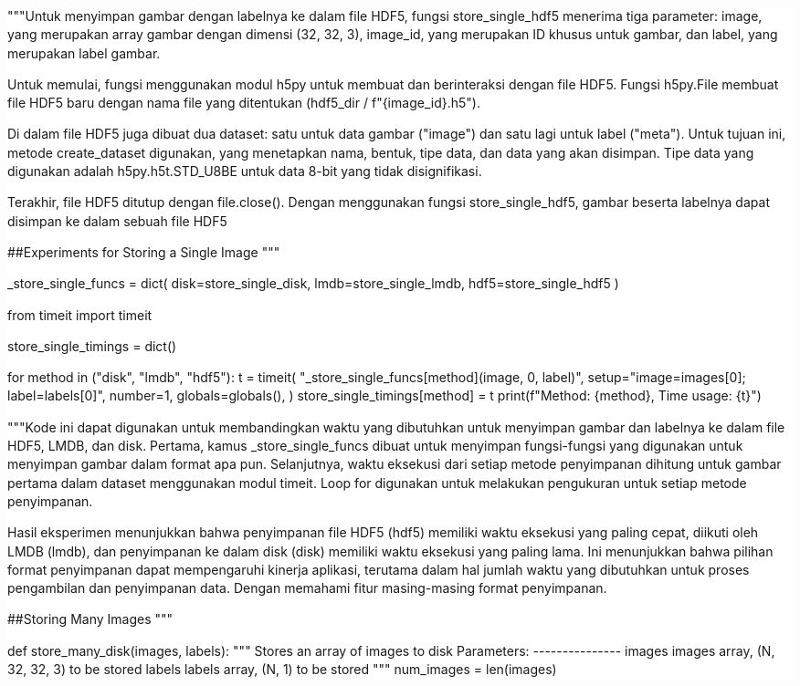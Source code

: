 """Untuk menyimpan gambar dengan labelnya ke dalam file HDF5, fungsi store_single_hdf5 menerima tiga parameter: image, yang merupakan array gambar dengan dimensi (32, 32, 3), image_id, yang merupakan ID khusus untuk gambar, dan label, yang merupakan label gambar.

Untuk memulai, fungsi menggunakan modul h5py untuk membuat dan berinteraksi dengan file HDF5. Fungsi h5py.File membuat file HDF5 baru dengan nama file yang ditentukan (hdf5_dir / f"{image_id}.h5").

Di dalam file HDF5 juga dibuat dua dataset: satu untuk data gambar ("image") dan satu lagi untuk label ("meta"). Untuk tujuan ini, metode create_dataset digunakan, yang menetapkan nama, bentuk, tipe data, dan data yang akan disimpan. Tipe data yang digunakan adalah h5py.h5t.STD_U8BE untuk data 8-bit yang tidak disignifikasi.

Terakhir, file HDF5 ditutup dengan file.close(). Dengan menggunakan fungsi store_single_hdf5, gambar beserta labelnya dapat disimpan ke dalam sebuah file HDF5

##Experiments for Storing a Single Image
"""

_store_single_funcs = dict(
    disk=store_single_disk, lmdb=store_single_lmdb, hdf5=store_single_hdf5
)

from timeit import timeit

store_single_timings = dict()

for method in ("disk", "lmdb", "hdf5"):
    t = timeit(
        "_store_single_funcs[method](image, 0, label)",
        setup="image=images[0]; label=labels[0]",
        number=1,
        globals=globals(),
    )
    store_single_timings[method] = t
    print(f"Method: {method}, Time usage: {t}")

"""Kode ini dapat digunakan untuk membandingkan waktu yang dibutuhkan untuk menyimpan gambar dan labelnya ke dalam file HDF5, LMDB, dan disk. Pertama, kamus _store_single_funcs dibuat untuk menyimpan fungsi-fungsi yang digunakan untuk menyimpan gambar dalam format apa pun.
Selanjutnya, waktu eksekusi dari setiap metode penyimpanan dihitung untuk gambar pertama dalam dataset menggunakan modul timeit. Loop for digunakan untuk melakukan pengukuran untuk setiap metode penyimpanan.

Hasil eksperimen menunjukkan bahwa penyimpanan file HDF5 (hdf5) memiliki waktu eksekusi yang paling cepat, diikuti oleh LMDB (lmdb), dan penyimpanan ke dalam disk (disk) memiliki waktu eksekusi yang paling lama. Ini menunjukkan bahwa pilihan format penyimpanan dapat mempengaruhi kinerja aplikasi, terutama dalam hal jumlah waktu yang dibutuhkan untuk proses pengambilan dan penyimpanan data. Dengan memahami fitur masing-masing format penyimpanan.

##Storing Many Images
"""

def store_many_disk(images, labels):
    """ Stores an array of images to disk
        Parameters:
        ---------------
        images       images array, (N, 32, 32, 3) to be stored
        labels       labels array, (N, 1) to be stored
    """
    num_images = len(images)
